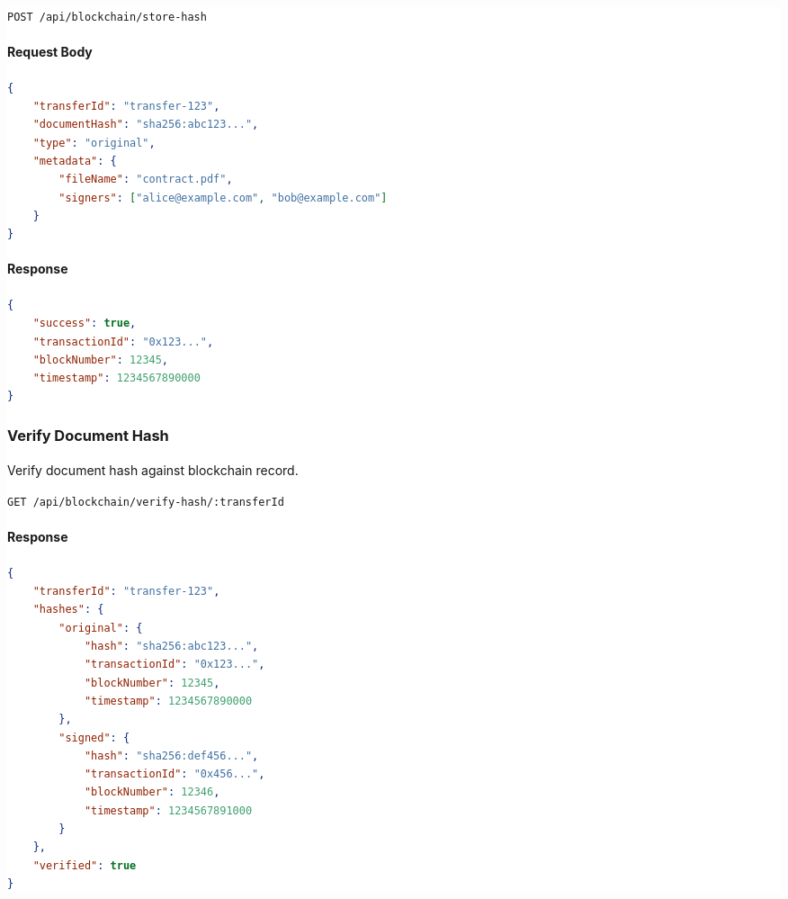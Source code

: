 ```http
POST /api/blockchain/store-hash
```

#### Request Body

```json
{
	"transferId": "transfer-123",
	"documentHash": "sha256:abc123...",
	"type": "original",
	"metadata": {
		"fileName": "contract.pdf",
		"signers": ["alice@example.com", "bob@example.com"]
	}
}
```

#### Response

```json
{
	"success": true,
	"transactionId": "0x123...",
	"blockNumber": 12345,
	"timestamp": 1234567890000
}
```

### Verify Document Hash

Verify document hash against blockchain record.

```http
GET /api/blockchain/verify-hash/:transferId
```

#### Response

```json
{
	"transferId": "transfer-123",
	"hashes": {
		"original": {
			"hash": "sha256:abc123...",
			"transactionId": "0x123...",
			"blockNumber": 12345,
			"timestamp": 1234567890000
		},
		"signed": {
			"hash": "sha256:def456...",
			"transactionId": "0x456...",
			"blockNumber": 12346,
			"timestamp": 1234567891000
		}
	},
	"verified": true
}
```
